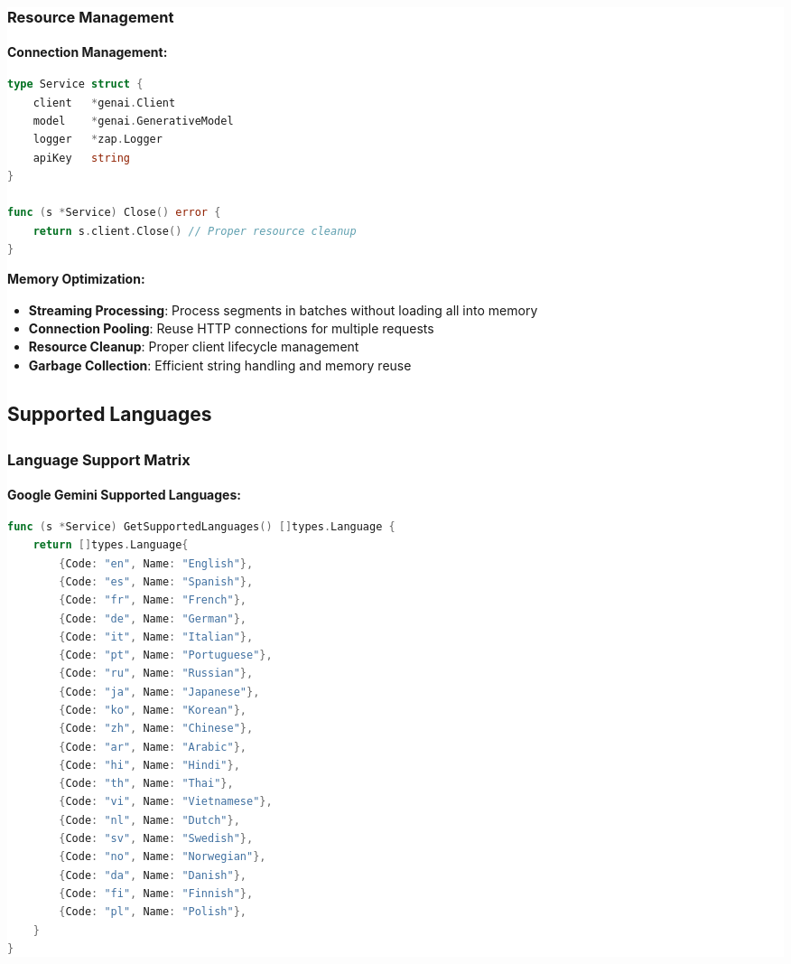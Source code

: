 ### Resource Management

**Connection Management:**

```go
type Service struct {
    client   *genai.Client
    model    *genai.GenerativeModel
    logger   *zap.Logger
    apiKey   string
}

func (s *Service) Close() error {
    return s.client.Close() // Proper resource cleanup
}
```

**Memory Optimization:**

- **Streaming Processing**: Process segments in batches without loading all into memory
- **Connection Pooling**: Reuse HTTP connections for multiple requests
- **Resource Cleanup**: Proper client lifecycle management
- **Garbage Collection**: Efficient string handling and memory reuse

## Supported Languages

### Language Support Matrix

**Google Gemini Supported Languages:**

```go
func (s *Service) GetSupportedLanguages() []types.Language {
    return []types.Language{
        {Code: "en", Name: "English"},
        {Code: "es", Name: "Spanish"},
        {Code: "fr", Name: "French"},
        {Code: "de", Name: "German"},
        {Code: "it", Name: "Italian"},
        {Code: "pt", Name: "Portuguese"},
        {Code: "ru", Name: "Russian"},
        {Code: "ja", Name: "Japanese"},
        {Code: "ko", Name: "Korean"},
        {Code: "zh", Name: "Chinese"},
        {Code: "ar", Name: "Arabic"},
        {Code: "hi", Name: "Hindi"},
        {Code: "th", Name: "Thai"},
        {Code: "vi", Name: "Vietnamese"},
        {Code: "nl", Name: "Dutch"},
        {Code: "sv", Name: "Swedish"},
        {Code: "no", Name: "Norwegian"},
        {Code: "da", Name: "Danish"},
        {Code: "fi", Name: "Finnish"},
        {Code: "pl", Name: "Polish"},
    }
}
```
